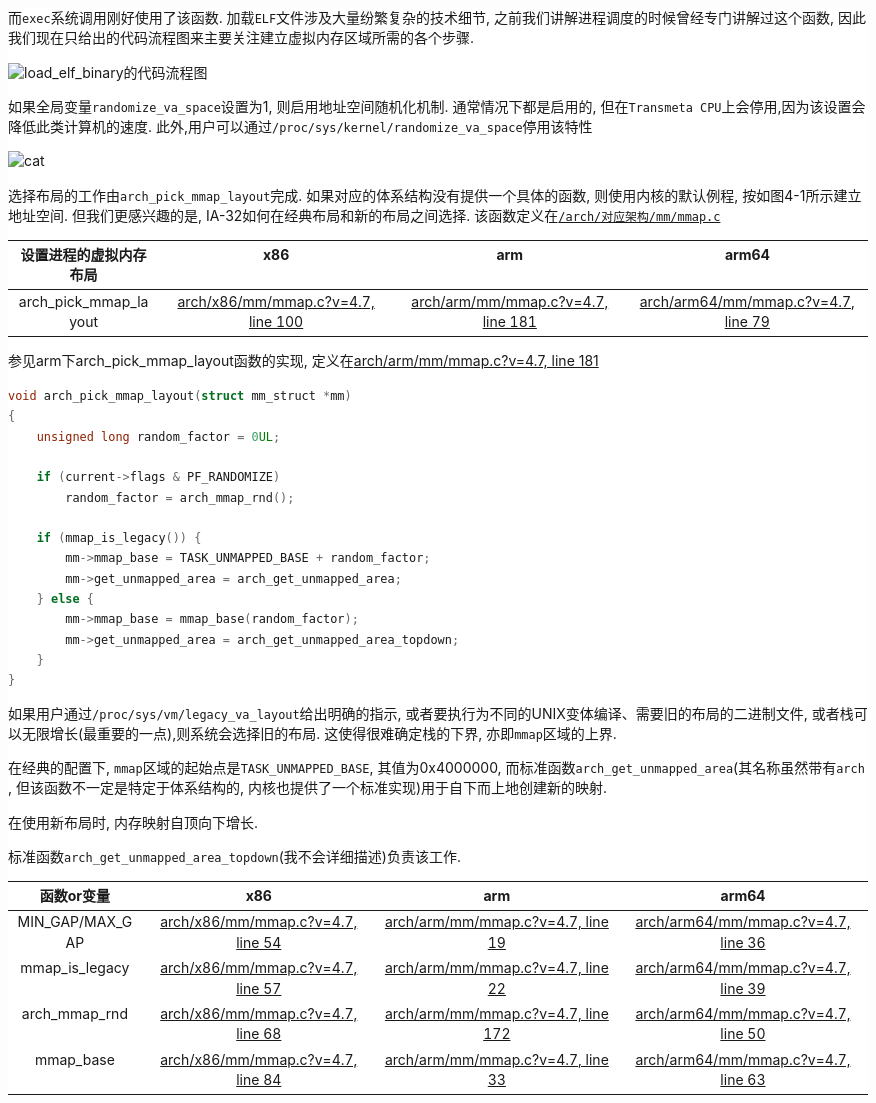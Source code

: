  而`exec`系统调用刚好使用了该函数. 加载`ELF`文件涉及大量纷繁复杂的技术细节, 之前我们讲解进程调度的时候曾经专门讲解过这个函数, 因此我们现在只给出的代码流程图来主要关注建立虚拟内存区域所需的各个步骤.



![`load_elf_binary`的代码流程图]()


如果全局变量`randomize_va_space`设置为1, 则启用地址空间随机化机制. 通常情况下都是启用的, 但在`Transmeta CPU`上会停用,因为该设置会降低此类计算机的速度. 此外,用户可以通过`/proc/sys/kernel/randomize_va_space`停用该特性

![cat](./images/cat_proc_sys_kernel_randomize_va_space.png)



选择布局的工作由`arch_pick_mmap_layout`完成. 如果对应的体系结构没有提供一个具体的函数, 则使用内核的默认例程, 按如图4-1所示建立地址空间. 但我们更感兴趣的是, IA-32如何在经典布局和新的布局之间选择. 该函数定义在[`/arch/对应架构/mm/mmap.c`](http://lxr.free-electrons.com/ident?v=4.7;i=arch_pick_mmap_layout)


| 设置进程的虚拟内存布局 | x86 | arm | arm64 |
|:---------------------:|:---:|:---:|:-----:|
| arch_pick_mmap_layout | [arch/x86/mm/mmap.c?v=4.7, line 100](http://lxr.free-electrons.com/source/arch/x86/mm/mmap.c?v=4.7#L100) | [arch/arm/mm/mmap.c?v=4.7, line 181](http://lxr.free-electrons.com/source/arch/arm/mm/mmap.c?v=4.7#L181) | [arch/arm64/mm/mmap.c?v=4.7, line 79](http://lxr.free-electrons.com/source/arch/arm64/mm/mmap.c?v=4.7#L79) |


参见arm下arch_pick_mmap_layout函数的实现, 定义在[arch/arm/mm/mmap.c?v=4.7, line 181](http://lxr.free-electrons.com/source/arch/arm/mm/mmap.c?v=4.7#L181)

```cpp
void arch_pick_mmap_layout(struct mm_struct *mm)
{
    unsigned long random_factor = 0UL;

    if (current->flags & PF_RANDOMIZE)
        random_factor = arch_mmap_rnd();

    if (mmap_is_legacy()) {
        mm->mmap_base = TASK_UNMAPPED_BASE + random_factor;
        mm->get_unmapped_area = arch_get_unmapped_area;
    } else {
        mm->mmap_base = mmap_base(random_factor);
        mm->get_unmapped_area = arch_get_unmapped_area_topdown;
    }
}
```


如果用户通过`/proc/sys/vm/legacy_va_layout`给出明确的指示, 或者要执行为不同的UNIX变体编译、需要旧的布局的二进制文件, 或者栈可以无限增长(最重要的一点),则系统会选择旧的布局. 这使得很难确定栈的下界, 亦即`mmap`区域的上界.

在经典的配置下, `mmap`区域的起始点是`TASK_UNMAPPED_BASE`, 其值为0x4000000, 而标准函数`arch_get_unmapped_area`(其名称虽然带有`arch` , 但该函数不一定是特定于体系结构的, 内核也提供了一个标准实现)用于自下而上地创建新的映射.

在使用新布局时, 内存映射自顶向下增长.

标准函数`arch_get_unmapped_area_topdown`(我不会详细描述)负责该工作.

|  函数or变量 | x86 | arm | arm64 |
|:---------------:|:---:|:---:|:-----:|
| MIN_GAP/MAX_GAP | [arch/x86/mm/mmap.c?v=4.7, line 54](http://lxr.free-electrons.com/source/arch/x86/mm/mmap.c?v=4.7#L54) | [arch/arm/mm/mmap.c?v=4.7, line 19](http://lxr.free-electrons.com/source/arch/arm/mm/mmap.c?v=4.7#L19) | [arch/arm64/mm/mmap.c?v=4.7, line 36](http://lxr.free-electrons.com/source/arch/arm64/mm/mmap.c?v=4.7#L36) |
| mmap_is_legacy | [arch/x86/mm/mmap.c?v=4.7, line 57](http://lxr.free-electrons.com/source/arch/x86/mm/mmap.c?v=4.7#L57) | [arch/arm/mm/mmap.c?v=4.7, line 22](http://lxr.free-electrons.com/source/arch/arm/mm/mmap.c?v=4.7#L22) | [arch/arm64/mm/mmap.c?v=4.7, line 39](http://lxr.free-electrons.com/source/arch/arm64/mm/mmap.c?v=4.7#L39) |
| arch_mmap_rnd | [arch/x86/mm/mmap.c?v=4.7, line 68](http://lxr.free-electrons.com/source/arch/x86/mm/mmap.c?v=4.7#L68) | [arch/arm/mm/mmap.c?v=4.7, line 172](http://lxr.free-electrons.com/source/arch/arm/mm/mmap.c?v=4.7#L172) | [arch/arm64/mm/mmap.c?v=4.7, line 50](http://lxr.free-electrons.com/source/arch/arm64/mm/mmap.c?v=4.7#L50) |
|  mmap_base | [arch/x86/mm/mmap.c?v=4.7, line 84](http://lxr.free-electrons.com/source/arch/x86/mm/mmap.c?v=4.7#L84) | [arch/arm/mm/mmap.c?v=4.7, line 33](http://lxr.free-electrons.com/source/arch/arm/mm/mmap.c?v=4.7#L33) | [arch/arm64/mm/mmap.c?v=4.7, line 63](http://lxr.free-electrons.com/source/arch/arm64/mm/mmap.c?v=4.7#L63) |
